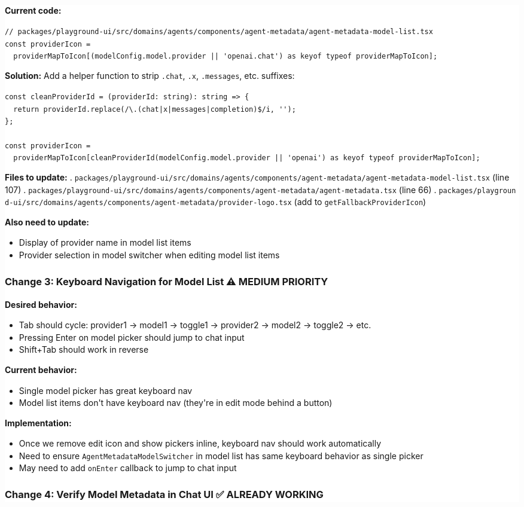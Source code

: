 **Current code:**
```tsx
// packages/playground-ui/src/domains/agents/components/agent-metadata/agent-metadata-model-list.tsx
const providerIcon =
  providerMapToIcon[(modelConfig.model.provider || 'openai.chat') as keyof typeof providerMapToIcon];
```

**Solution:**
Add a helper function to strip `.chat`, `.x`, `.messages`, etc. suffixes:

```tsx
const cleanProviderId = (providerId: string): string => {
  return providerId.replace(/\.(chat|x|messages|completion)$/i, '');
};

const providerIcon =
  providerMapToIcon[cleanProviderId(modelConfig.model.provider || 'openai') as keyof typeof providerMapToIcon];
```

**Files to update:**
. `packages/playground-ui/src/domains/agents/components/agent-metadata/agent-metadata-model-list.tsx` (line 107)
. `packages/playground-ui/src/domains/agents/components/agent-metadata/agent-metadata.tsx` (line 66)
. `packages/playground-ui/src/domains/agents/components/agent-metadata/provider-logo.tsx` (add to `getFallbackProviderIcon`)

**Also need to update:**
- Display of provider name in model list items
- Provider selection in model switcher when editing model list items

### Change 3: Keyboard Navigation for Model List ⚠️ MEDIUM PRIORITY

**Desired behavior:**
- Tab should cycle: provider1 → model1 → toggle1 → provider2 → model2 → toggle2 → etc.
- Pressing Enter on model picker should jump to chat input
- Shift+Tab should work in reverse

**Current behavior:**
- Single model picker has great keyboard nav
- Model list items don't have keyboard nav (they're in edit mode behind a button)

**Implementation:**
- Once we remove edit icon and show pickers inline, keyboard nav should work automatically
- Need to ensure `AgentMetadataModelSwitcher` in model list has same keyboard behavior as single picker
- May need to add `onEnter` callback to jump to chat input

### Change 4: Verify Model Metadata in Chat UI ✅ ALREADY WORKING
